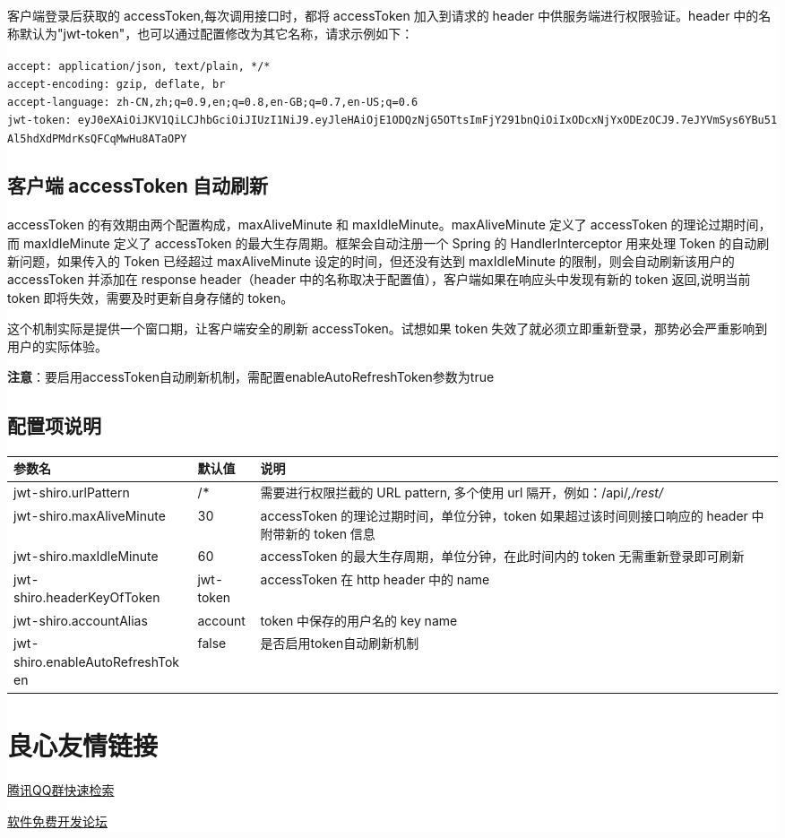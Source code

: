 客户端登录后获取的 accessToken,每次调用接口时，都将 accessToken 加入到请求的 header 中供服务端进行权限验证。header 中的名称默认为"jwt-token"，也可以通过配置修改为其它名称，请求示例如下：

```http
accept: application/json, text/plain, */*
accept-encoding: gzip, deflate, br
accept-language: zh-CN,zh;q=0.9,en;q=0.8,en-GB;q=0.7,en-US;q=0.6
jwt-token: eyJ0eXAiOiJKV1QiLCJhbGciOiJIUzI1NiJ9.eyJleHAiOjE1ODQzNjG5OTtsImFjY291bnQiOiIxODcxNjYxODEzOCJ9.7eJYVmSys6YBu51Al5hdXdPMdrKsQFCqMwHu8ATaOPY
```

## 客户端 accessToken 自动刷新

accessToken 的有效期由两个配置构成，maxAliveMinute 和 maxIdleMinute。maxAliveMinute 定义了 accessToken 的理论过期时间，而 maxIdleMinute 定义了
accessToken 的最大生存周期。框架会自动注册一个 Spring 的 HandlerInterceptor 用来处理 Token 的自动刷新问题，如果传入的 Token 已经超过 maxAliveMinute 设定的时间，但还没有达到 maxIdleMinute 的限制，则会自动刷新该用户的 accessToken 并添加在 response header（header 中的名称取决于配置值），客户端如果在响应头中发现有新的 token 返回,说明当前 token 即将失效，需要及时更新自身存储的 token。

这个机制实际是提供一个窗口期，让客户端安全的刷新 accessToken。试想如果 token 失效了就必须立即重新登录，那势必会严重影响到用户的实际体验。

**注意**：要启用accessToken自动刷新机制，需配置enableAutoRefreshToken参数为true

## 配置项说明

| 参数名                     | 默认值    | 说明                                                                                                |
| :------------------------- | :-------- | :-------------------------------------------------------------------------------------------------- |
| jwt-shiro.urlPattern       | /\*       | 需要进行权限拦截的 URL pattern, 多个使用 url 隔开，例如：/api/_,/rest/_                             |
| jwt-shiro.maxAliveMinute   | 30        | accessToken 的理论过期时间，单位分钟，token 如果超过该时间则接口响应的 header 中附带新的 token 信息 |
| jwt-shiro.maxIdleMinute    | 60        | accessToken 的最大生存周期，单位分钟，在此时间内的 token 无需重新登录即可刷新                       |
| jwt-shiro.headerKeyOfToken | jwt-token | accessToken 在 http header 中的 name                                                                |
| jwt-shiro.accountAlias     | account   | token 中保存的用户名的 key name                                                                     |
| jwt-shiro.enableAutoRefreshToken     | false   | 是否启用token自动刷新机制                                                                    |




 # 良心友情链接

[腾讯QQ群快速检索](http://u.720life.cn/s/8cf73f7c)

[软件免费开发论坛](http://u.720life.cn/s/bbb01dc0)